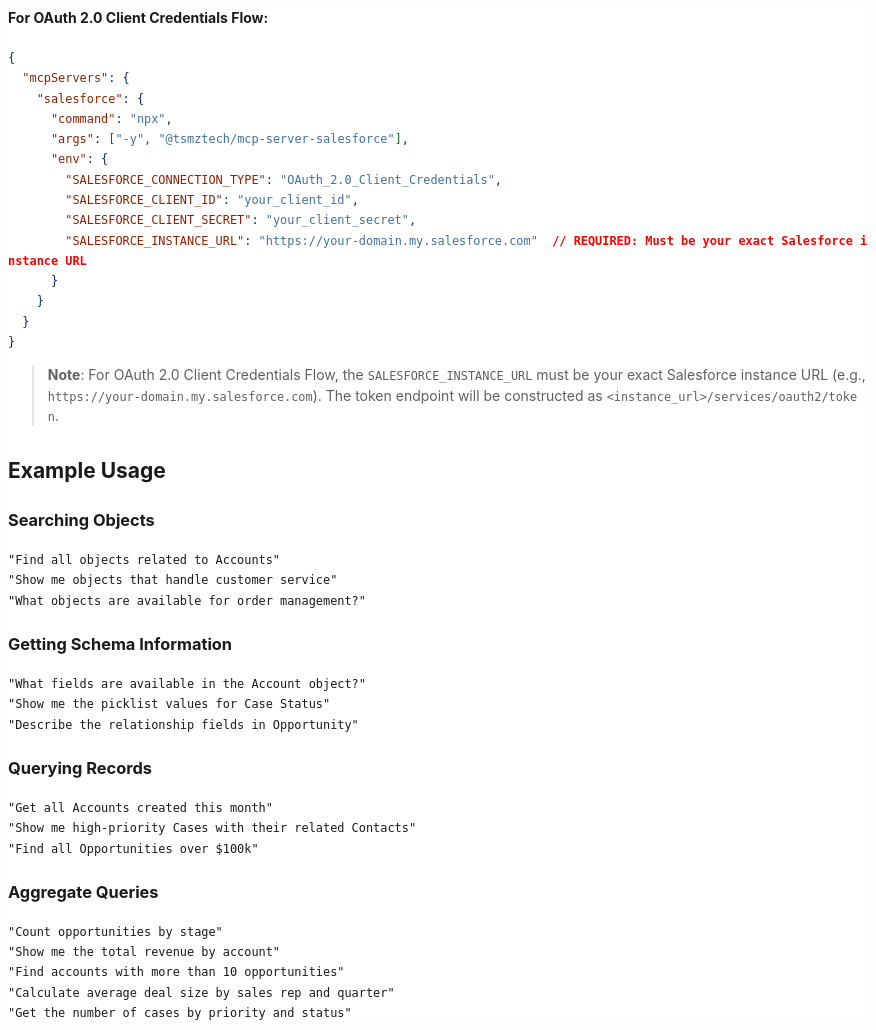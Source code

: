 #### For OAuth 2.0 Client Credentials Flow:
```json
{
  "mcpServers": {
    "salesforce": {
      "command": "npx",
      "args": ["-y", "@tsmztech/mcp-server-salesforce"],
      "env": {
        "SALESFORCE_CONNECTION_TYPE": "OAuth_2.0_Client_Credentials",
        "SALESFORCE_CLIENT_ID": "your_client_id",
        "SALESFORCE_CLIENT_SECRET": "your_client_secret",
        "SALESFORCE_INSTANCE_URL": "https://your-domain.my.salesforce.com"  // REQUIRED: Must be your exact Salesforce instance URL
      }
    }
  }
}
```

> **Note**: For OAuth 2.0 Client Credentials Flow, the `SALESFORCE_INSTANCE_URL` must be your exact Salesforce instance URL (e.g., `https://your-domain.my.salesforce.com`). The token endpoint will be constructed as `<instance_url>/services/oauth2/token`.

## Example Usage

### Searching Objects
```
"Find all objects related to Accounts"
"Show me objects that handle customer service"
"What objects are available for order management?"
```

### Getting Schema Information
```
"What fields are available in the Account object?"
"Show me the picklist values for Case Status"
"Describe the relationship fields in Opportunity"
```

### Querying Records
```
"Get all Accounts created this month"
"Show me high-priority Cases with their related Contacts"
"Find all Opportunities over $100k"
```

### Aggregate Queries
```
"Count opportunities by stage"
"Show me the total revenue by account"
"Find accounts with more than 10 opportunities"
"Calculate average deal size by sales rep and quarter"
"Get the number of cases by priority and status"
```
